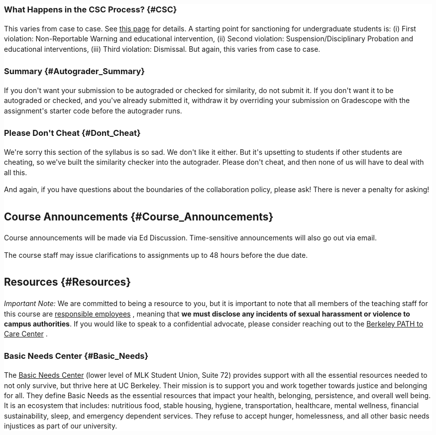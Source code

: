 ### What Happens in the CSC Process? {#CSC}

This varies from case to case. See [this
page](https://live-wp-sa-conduct-1.pantheon.berkeley.edu/) for details.
A starting point for sanctioning for undergraduate students is: (i)
First violation: Non-Reportable Warning and educational intervention,
(ii) Second violation: Suspension/Disciplinary Probation and educational
interventions, (iii) Third violation: Dismissal. But again, this varies
from case to case.

### Summary {#Autograder_Summary}

If you don't want your submission to be autograded or checked for
similarity, do not submit it. If you don't want it to be autograded or
checked, and you've already submitted it, withdraw it by overriding your
submission on Gradescope
with the assignment\'s starter code before the autograder runs.

### Please Don't Cheat {#Dont_Cheat}

We're sorry this section of the syllabus is so sad. We don't like it
either. But it's upsetting to students if other students are cheating,
so we've built the similarity checker into the autograder. Please don't
cheat, and then none of us will have to deal with all this.

And again, if you have questions about the boundaries of the
collaboration policy, please ask! There is never a penalty for asking!

## Course Announcements {#Course_Announcements}

Course announcements will be made via Ed Discussion. Time-sensitive
announcements will also go out via email.

The course staff may issue clarifications to assignments up to 48 hours
before the due date.

## Resources {#Resources}

*Important Note:* We are committed to being a resource to you, but it is
important to note that all members of the teaching staff for this course
are [responsible
employees](https://svsh.berkeley.edu/responsible-employee) , meaning
that **we must disclose any incidents of sexual harassment or violence
to campus authorities**. If you would like to speak to a confidential
advocate, please consider reaching out to the [Berkeley PATH to Care
Center](https://care.berkeley.edu/) .

### Basic Needs Center {#Basic_Needs}

The [Basic Needs Center](https://basicneeds.berkeley.edu/home) (lower
level of MLK Student Union, Suite 72) provides support with all the
essential resources needed to not only survive, but thrive here at UC
Berkeley. Their mission is to support you and work together towards
justice and belonging for all. They define Basic Needs as the essential
resources that impact your health, belonging, persistence, and overall
well being. It is an ecosystem that includes: nutritious food, stable
housing, hygiene, transportation, healthcare, mental wellness, financial
sustainability, sleep, and emergency dependent services. They refuse to
accept hunger, homelessness, and all other basic needs injustices as
part of our university.
